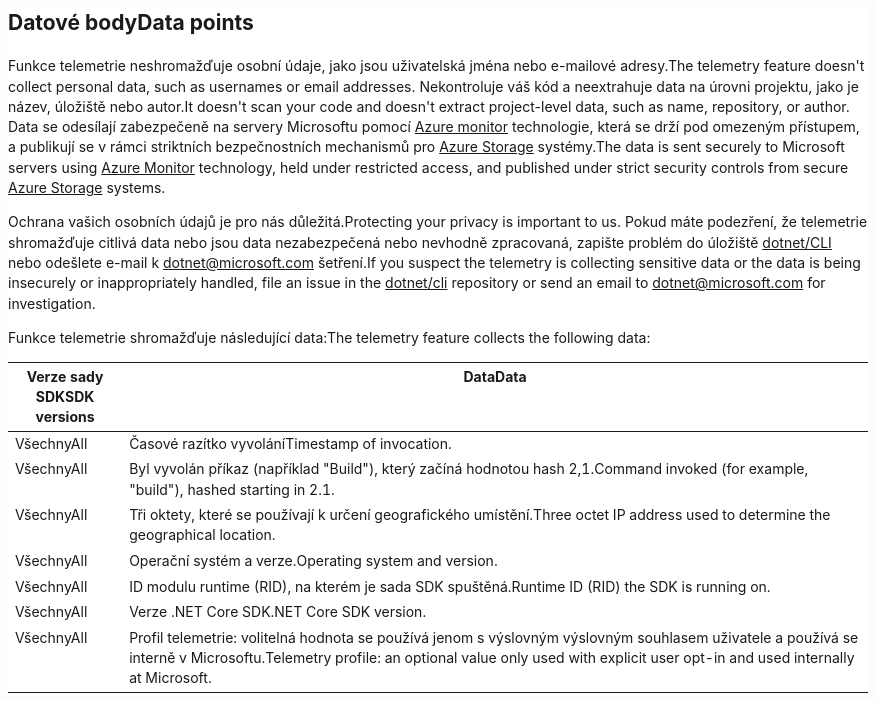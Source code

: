 ## <a name="data-points"></a><span data-ttu-id="3fff3-122">Datové body</span><span class="sxs-lookup"><span data-stu-id="3fff3-122">Data points</span></span>

<span data-ttu-id="3fff3-123">Funkce telemetrie neshromažďuje osobní údaje, jako jsou uživatelská jména nebo e-mailové adresy.</span><span class="sxs-lookup"><span data-stu-id="3fff3-123">The telemetry feature doesn't collect personal data, such as usernames or email addresses.</span></span> <span data-ttu-id="3fff3-124">Nekontroluje váš kód a neextrahuje data na úrovni projektu, jako je název, úložiště nebo autor.</span><span class="sxs-lookup"><span data-stu-id="3fff3-124">It doesn't scan your code and doesn't extract project-level data, such as name, repository, or author.</span></span> <span data-ttu-id="3fff3-125">Data se odesílají zabezpečeně na servery Microsoftu pomocí [Azure monitor](https://azure.microsoft.com/services/monitor/) technologie, která se drží pod omezeným přístupem, a publikují se v rámci striktních bezpečnostních mechanismů pro [Azure Storage](https://azure.microsoft.com/services/storage/) systémy.</span><span class="sxs-lookup"><span data-stu-id="3fff3-125">The data is sent securely to Microsoft servers using [Azure Monitor](https://azure.microsoft.com/services/monitor/) technology, held under restricted access, and published under strict security controls from secure [Azure Storage](https://azure.microsoft.com/services/storage/) systems.</span></span>

<span data-ttu-id="3fff3-126">Ochrana vašich osobních údajů je pro nás důležitá.</span><span class="sxs-lookup"><span data-stu-id="3fff3-126">Protecting your privacy is important to us.</span></span> <span data-ttu-id="3fff3-127">Pokud máte podezření, že telemetrie shromažďuje citlivá data nebo jsou data nezabezpečená nebo nevhodně zpracovaná, zapište problém do úložiště [dotnet/CLI](https://github.com/dotnet/cli/issues) nebo odešlete e-mail k [dotnet@microsoft.com](mailto:dotnet@microsoft.com) šetření.</span><span class="sxs-lookup"><span data-stu-id="3fff3-127">If you suspect the telemetry is collecting sensitive data or the data is being insecurely or inappropriately handled, file an issue in the [dotnet/cli](https://github.com/dotnet/cli/issues) repository or send an email to [dotnet@microsoft.com](mailto:dotnet@microsoft.com) for investigation.</span></span>

<span data-ttu-id="3fff3-128">Funkce telemetrie shromažďuje následující data:</span><span class="sxs-lookup"><span data-stu-id="3fff3-128">The telemetry feature collects the following data:</span></span>

| <span data-ttu-id="3fff3-129">Verze sady SDK</span><span class="sxs-lookup"><span data-stu-id="3fff3-129">SDK versions</span></span> | <span data-ttu-id="3fff3-130">Data</span><span class="sxs-lookup"><span data-stu-id="3fff3-130">Data</span></span> |
|--------------|------|
| <span data-ttu-id="3fff3-131">Všechny</span><span class="sxs-lookup"><span data-stu-id="3fff3-131">All</span></span>          | <span data-ttu-id="3fff3-132">Časové razítko vyvolání</span><span class="sxs-lookup"><span data-stu-id="3fff3-132">Timestamp of invocation.</span></span> |
| <span data-ttu-id="3fff3-133">Všechny</span><span class="sxs-lookup"><span data-stu-id="3fff3-133">All</span></span>          | <span data-ttu-id="3fff3-134">Byl vyvolán příkaz (například "Build"), který začíná hodnotou hash 2,1.</span><span class="sxs-lookup"><span data-stu-id="3fff3-134">Command invoked (for example, "build"), hashed starting in 2.1.</span></span> |
| <span data-ttu-id="3fff3-135">Všechny</span><span class="sxs-lookup"><span data-stu-id="3fff3-135">All</span></span>          | <span data-ttu-id="3fff3-136">Tři oktety, které se používají k určení geografického umístění.</span><span class="sxs-lookup"><span data-stu-id="3fff3-136">Three octet IP address used to determine the geographical location.</span></span> |
| <span data-ttu-id="3fff3-137">Všechny</span><span class="sxs-lookup"><span data-stu-id="3fff3-137">All</span></span>          | <span data-ttu-id="3fff3-138">Operační systém a verze.</span><span class="sxs-lookup"><span data-stu-id="3fff3-138">Operating system and version.</span></span> |
| <span data-ttu-id="3fff3-139">Všechny</span><span class="sxs-lookup"><span data-stu-id="3fff3-139">All</span></span>          | <span data-ttu-id="3fff3-140">ID modulu runtime (RID), na kterém je sada SDK spuštěná.</span><span class="sxs-lookup"><span data-stu-id="3fff3-140">Runtime ID (RID) the SDK is running on.</span></span> |
| <span data-ttu-id="3fff3-141">Všechny</span><span class="sxs-lookup"><span data-stu-id="3fff3-141">All</span></span>          | <span data-ttu-id="3fff3-142">Verze .NET Core SDK</span><span class="sxs-lookup"><span data-stu-id="3fff3-142">.NET Core SDK version.</span></span> |
| <span data-ttu-id="3fff3-143">Všechny</span><span class="sxs-lookup"><span data-stu-id="3fff3-143">All</span></span>          | <span data-ttu-id="3fff3-144">Profil telemetrie: volitelná hodnota se používá jenom s výslovným výslovným souhlasem uživatele a používá se interně v Microsoftu.</span><span class="sxs-lookup"><span data-stu-id="3fff3-144">Telemetry profile: an optional value only used with explicit user opt-in and used internally at Microsoft.</span></span> |